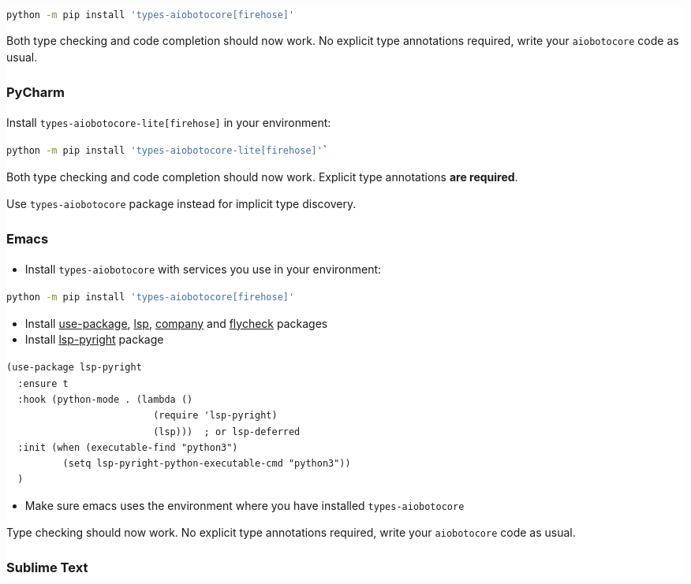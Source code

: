 ```bash
python -m pip install 'types-aiobotocore[firehose]'
```

Both type checking and code completion should now work. No explicit type
annotations required, write your `aiobotocore` code as usual.

<a id="pycharm"></a>

### PyCharm

Install `types-aiobotocore-lite[firehose]` in your environment:

```bash
python -m pip install 'types-aiobotocore-lite[firehose]'`
```

Both type checking and code completion should now work. Explicit type
annotations **are required**.

Use `types-aiobotocore` package instead for implicit type discovery.

<a id="emacs"></a>

### Emacs

- Install `types-aiobotocore` with services you use in your environment:

```bash
python -m pip install 'types-aiobotocore[firehose]'
```

- Install [use-package](https://github.com/jwiegley/use-package),
  [lsp](https://github.com/emacs-lsp/lsp-mode/),
  [company](https://github.com/company-mode/company-mode) and
  [flycheck](https://github.com/flycheck/flycheck) packages
- Install [lsp-pyright](https://github.com/emacs-lsp/lsp-pyright) package

```elisp
(use-package lsp-pyright
  :ensure t
  :hook (python-mode . (lambda ()
                          (require 'lsp-pyright)
                          (lsp)))  ; or lsp-deferred
  :init (when (executable-find "python3")
          (setq lsp-pyright-python-executable-cmd "python3"))
  )
```

- Make sure emacs uses the environment where you have installed
  `types-aiobotocore`

Type checking should now work. No explicit type annotations required, write
your `aiobotocore` code as usual.

<a id="sublime-text"></a>

### Sublime Text
